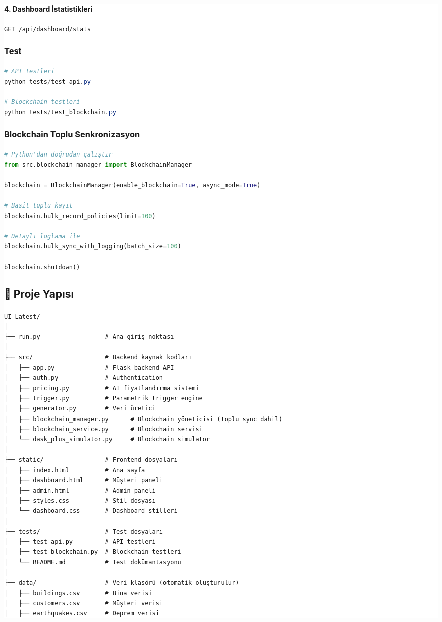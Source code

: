 #### 4. Dashboard İstatistikleri
```bash
GET /api/dashboard/stats
```

### Test

```powershell
# API testleri
python tests/test_api.py

# Blockchain testleri
python tests/test_blockchain.py
```

### Blockchain Toplu Senkronizasyon

```python
# Python'dan doğrudan çalıştır
from src.blockchain_manager import BlockchainManager

blockchain = BlockchainManager(enable_blockchain=True, async_mode=True)

# Basit toplu kayıt
blockchain.bulk_record_policies(limit=100)

# Detaylı loglama ile
blockchain.bulk_sync_with_logging(batch_size=100)

blockchain.shutdown()
```

## 📁 Proje Yapısı

```
UI-Latest/
│
├── run.py                  # Ana giriş noktası
│
├── src/                    # Backend kaynak kodları
│   ├── app.py              # Flask backend API
│   ├── auth.py             # Authentication
│   ├── pricing.py          # AI fiyatlandırma sistemi
│   ├── trigger.py          # Parametrik trigger engine
│   ├── generator.py        # Veri üretici
│   ├── blockchain_manager.py      # Blockchain yöneticisi (toplu sync dahil)
│   ├── blockchain_service.py      # Blockchain servisi
│   └── dask_plus_simulator.py     # Blockchain simulator
│
├── static/                 # Frontend dosyaları
│   ├── index.html          # Ana sayfa
│   ├── dashboard.html      # Müşteri paneli
│   ├── admin.html          # Admin paneli
│   ├── styles.css          # Stil dosyası
│   └── dashboard.css       # Dashboard stilleri
│
├── tests/                  # Test dosyaları
│   ├── test_api.py         # API testleri
│   ├── test_blockchain.py  # Blockchain testleri
│   └── README.md           # Test dokümantasyonu
│
├── data/                   # Veri klasörü (otomatik oluşturulur)
│   ├── buildings.csv       # Bina verisi
│   ├── customers.csv       # Müşteri verisi
│   ├── earthquakes.csv     # Deprem verisi
```